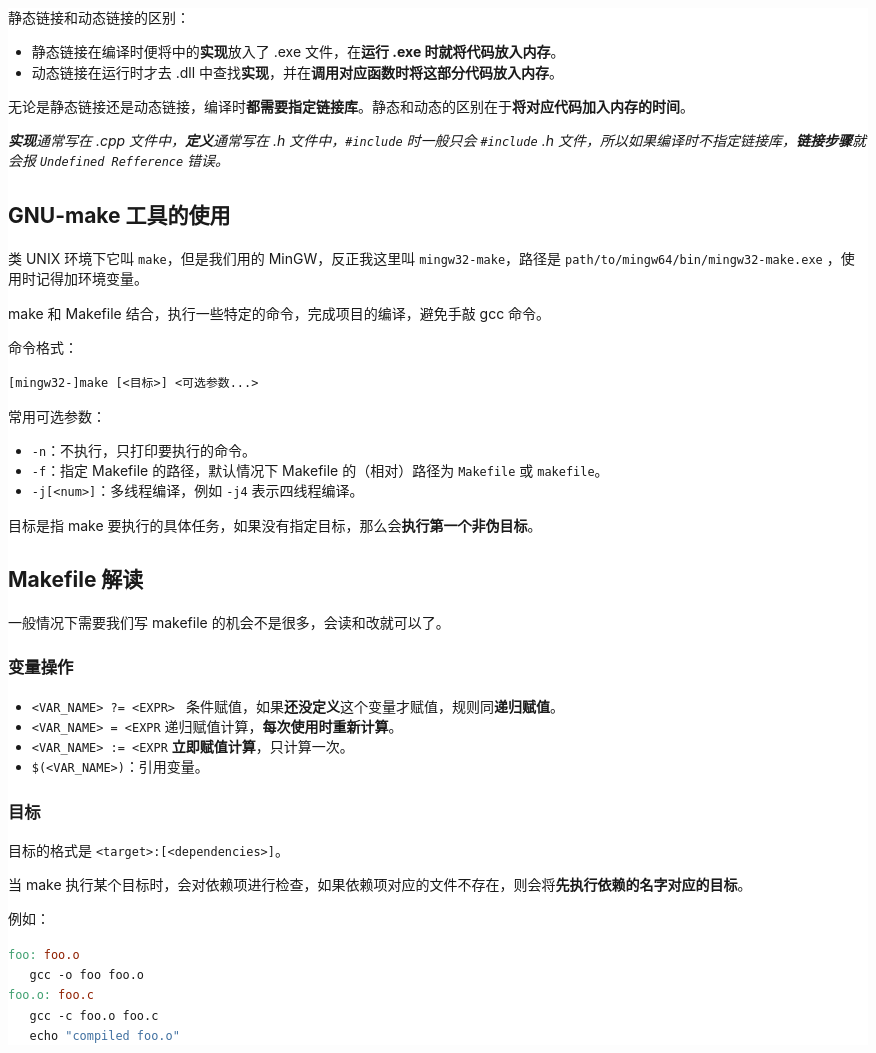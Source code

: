 静态链接和动态链接的区别：

- 静态链接在编译时便将中的**实现**放入了 .exe 文件，在**运行 .exe 时就将代码放入内存**。
- 动态链接在运行时才去 .dll 中查找**实现**，并在**调用对应函数时将这部分代码放入内存**。

无论是静态链接还是动态链接，编译时**都需要指定链接库**。静态和动态的区别在于**将对应代码加入内存的时间**。

***实现**通常写在 .cpp 文件中，**定义**通常写在 .h 文件中，`#include` 时一般只会 `#include` .h 文件，所以如果编译时不指定链接库，**链接步骤**就会报 `Undefined Refference` 错误。*

## GNU-make 工具的使用

类 UNIX 环境下它叫 `make`，但是我们用的 MinGW，反正我这里叫 `mingw32-make`，路径是 `path/to/mingw64/bin/mingw32-make.exe` ，使用时记得加环境变量。

make 和 Makefile 结合，执行一些特定的命令，完成项目的编译，避免手敲 gcc 命令。

命令格式：

```
[mingw32-]make [<目标>] <可选参数...>
```

常用可选参数：

- `-n`：不执行，只打印要执行的命令。
- `-f`：指定 Makefile 的路径，默认情况下 Makefile 的（相对）路径为 `Makefile` 或 `makefile`。
- `-j[<num>]`：多线程编译，例如 `-j4` 表示四线程编译。

目标是指 make 要执行的具体任务，如果没有指定目标，那么会**执行第一个非伪目标**。

## Makefile 解读

一般情况下需要我们写 makefile 的机会不是很多，会读和改就可以了。

### 变量操作

- `<VAR_NAME> ?= <EXPR> ` 条件赋值，如果**还没定义**这个变量才赋值，规则同**递归赋值**。
- `<VAR_NAME> = <EXPR` 递归赋值计算，**每次使用时重新计算**。
- `<VAR_NAME> := <EXPR` **立即赋值计算**，只计算一次。
- `$(<VAR_NAME>)`：引用变量。

### 目标

目标的格式是 `<target>:[<dependencies>]`。

当 make 执行某个目标时，会对依赖项进行检查，如果依赖项对应的文件不存在，则会将**先执行依赖的名字对应的目标**。

例如：

 ```makefile
foo: foo.o
	gcc -o foo foo.o
foo.o: foo.c
	gcc -c foo.o foo.c
	echo "compiled foo.o"
 ```
